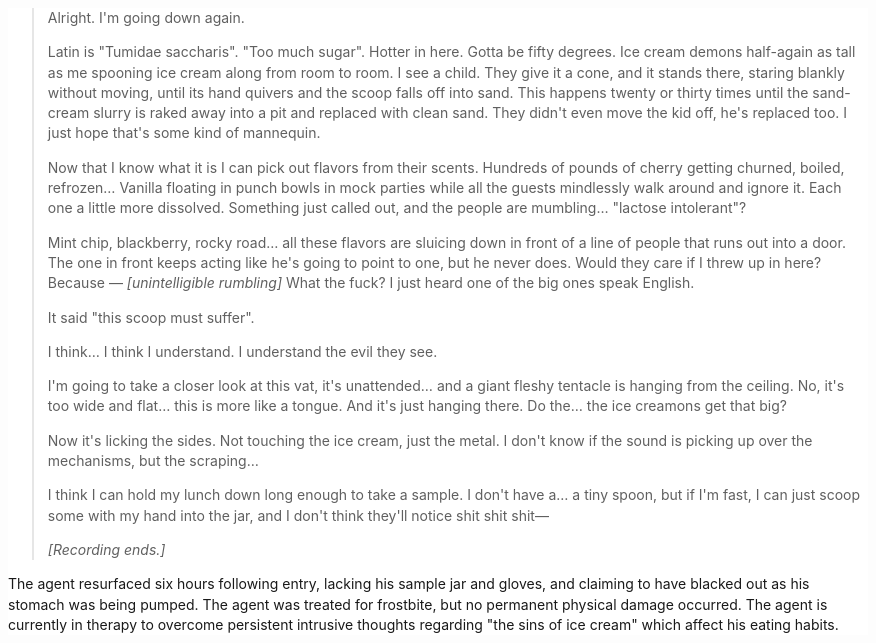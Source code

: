 > 
> Alright. I'm going down again.
> 
> Latin is "Tumidae saccharis". "Too much sugar". Hotter in here. Gotta be fifty degrees. Ice cream demons half-again as tall as me spooning ice cream along from room to room. I see a child. They give it a cone, and it stands there, staring blankly without moving, until its hand quivers and the scoop falls off into sand. This happens twenty or thirty times until the sand-cream slurry is raked away into a pit and replaced with clean sand. They didn't even move the kid off, he's replaced too. I just hope that's some kind of mannequin.
> 
> Now that I know what it is I can pick out flavors from their scents. Hundreds of pounds of cherry getting churned, boiled, refrozen… Vanilla floating in punch bowls in mock parties while all the guests mindlessly walk around and ignore it. Each one a little more dissolved. Something just called out, and the people are mumbling… "lactose intolerant"?
> 
> Mint chip, blackberry, rocky road… all these flavors are sluicing down in front of a line of people that runs out into a door. The one in front keeps acting like he's going to point to one, but he never does. Would they care if I threw up in here? Because — _\[unintelligible rumbling\]_ What the fuck? I just heard one of the big ones speak English.
> 
> It said "this scoop must suffer".
> 
> I think… I think I understand. I understand the evil they see.
> 
> I'm going to take a closer look at this vat, it's unattended… and a giant fleshy tentacle is hanging from the ceiling. No, it's too wide and flat… this is more like a tongue. And it's just hanging there. Do the… the ice creamons get that big?
> 
> Now it's licking the sides. Not touching the ice cream, just the metal. I don't know if the sound is picking up over the mechanisms, but the scraping…
> 
> I think I can hold my lunch down long enough to take a sample. I don't have a… a tiny spoon, but if I'm fast, I can just scoop some with my hand into the jar, and I don't think they'll notice shit shit shit—
> 
> _\[Recording ends.\]_

The agent resurfaced six hours following entry, lacking his sample jar and gloves, and claiming to have blacked out as his stomach was being pumped. The agent was treated for frostbite, but no permanent physical damage occurred. The agent is currently in therapy to overcome persistent intrusive thoughts regarding "the sins of ice cream" which affect his eating habits.